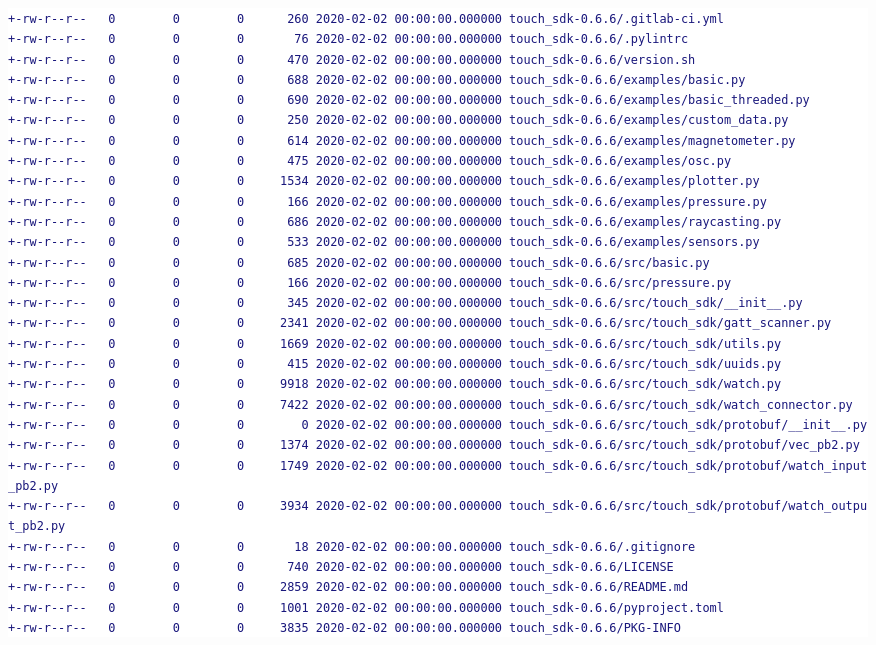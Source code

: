 ```diff
+-rw-r--r--   0        0        0      260 2020-02-02 00:00:00.000000 touch_sdk-0.6.6/.gitlab-ci.yml
+-rw-r--r--   0        0        0       76 2020-02-02 00:00:00.000000 touch_sdk-0.6.6/.pylintrc
+-rw-r--r--   0        0        0      470 2020-02-02 00:00:00.000000 touch_sdk-0.6.6/version.sh
+-rw-r--r--   0        0        0      688 2020-02-02 00:00:00.000000 touch_sdk-0.6.6/examples/basic.py
+-rw-r--r--   0        0        0      690 2020-02-02 00:00:00.000000 touch_sdk-0.6.6/examples/basic_threaded.py
+-rw-r--r--   0        0        0      250 2020-02-02 00:00:00.000000 touch_sdk-0.6.6/examples/custom_data.py
+-rw-r--r--   0        0        0      614 2020-02-02 00:00:00.000000 touch_sdk-0.6.6/examples/magnetometer.py
+-rw-r--r--   0        0        0      475 2020-02-02 00:00:00.000000 touch_sdk-0.6.6/examples/osc.py
+-rw-r--r--   0        0        0     1534 2020-02-02 00:00:00.000000 touch_sdk-0.6.6/examples/plotter.py
+-rw-r--r--   0        0        0      166 2020-02-02 00:00:00.000000 touch_sdk-0.6.6/examples/pressure.py
+-rw-r--r--   0        0        0      686 2020-02-02 00:00:00.000000 touch_sdk-0.6.6/examples/raycasting.py
+-rw-r--r--   0        0        0      533 2020-02-02 00:00:00.000000 touch_sdk-0.6.6/examples/sensors.py
+-rw-r--r--   0        0        0      685 2020-02-02 00:00:00.000000 touch_sdk-0.6.6/src/basic.py
+-rw-r--r--   0        0        0      166 2020-02-02 00:00:00.000000 touch_sdk-0.6.6/src/pressure.py
+-rw-r--r--   0        0        0      345 2020-02-02 00:00:00.000000 touch_sdk-0.6.6/src/touch_sdk/__init__.py
+-rw-r--r--   0        0        0     2341 2020-02-02 00:00:00.000000 touch_sdk-0.6.6/src/touch_sdk/gatt_scanner.py
+-rw-r--r--   0        0        0     1669 2020-02-02 00:00:00.000000 touch_sdk-0.6.6/src/touch_sdk/utils.py
+-rw-r--r--   0        0        0      415 2020-02-02 00:00:00.000000 touch_sdk-0.6.6/src/touch_sdk/uuids.py
+-rw-r--r--   0        0        0     9918 2020-02-02 00:00:00.000000 touch_sdk-0.6.6/src/touch_sdk/watch.py
+-rw-r--r--   0        0        0     7422 2020-02-02 00:00:00.000000 touch_sdk-0.6.6/src/touch_sdk/watch_connector.py
+-rw-r--r--   0        0        0        0 2020-02-02 00:00:00.000000 touch_sdk-0.6.6/src/touch_sdk/protobuf/__init__.py
+-rw-r--r--   0        0        0     1374 2020-02-02 00:00:00.000000 touch_sdk-0.6.6/src/touch_sdk/protobuf/vec_pb2.py
+-rw-r--r--   0        0        0     1749 2020-02-02 00:00:00.000000 touch_sdk-0.6.6/src/touch_sdk/protobuf/watch_input_pb2.py
+-rw-r--r--   0        0        0     3934 2020-02-02 00:00:00.000000 touch_sdk-0.6.6/src/touch_sdk/protobuf/watch_output_pb2.py
+-rw-r--r--   0        0        0       18 2020-02-02 00:00:00.000000 touch_sdk-0.6.6/.gitignore
+-rw-r--r--   0        0        0      740 2020-02-02 00:00:00.000000 touch_sdk-0.6.6/LICENSE
+-rw-r--r--   0        0        0     2859 2020-02-02 00:00:00.000000 touch_sdk-0.6.6/README.md
+-rw-r--r--   0        0        0     1001 2020-02-02 00:00:00.000000 touch_sdk-0.6.6/pyproject.toml
+-rw-r--r--   0        0        0     3835 2020-02-02 00:00:00.000000 touch_sdk-0.6.6/PKG-INFO
```
